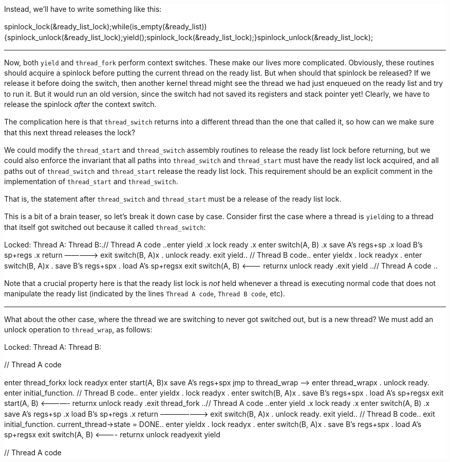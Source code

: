 Instead, we’ll have to write something like this:

spinlock_lock(&amp;ready_list_lock);while(is_empty(&amp;ready_list)) {spinlock_unlock(&amp;ready_list_lock);yield();spinlock_lock(&amp;ready_list_lock);}spinlock_unlock(&amp;ready_list_lock);

* * *

Now, both `yield` and `thread_fork` perform context switches. These make our lives more complicated. Obviously, these routines should acquire a spinlock before putting the current thread on the ready list. But when should that spinlock be released? If we release it before doing the switch, then another kernel thread might see the thread we had just enqueued on the ready list and try to run it. But it would run an old version, since the switch had not saved its registers and stack pointer yet! Clearly, we have to release the spinlock _after_ the context switch.

The complication here is that `thread_switch` returns into a different thread than the one that called it, so how can we make sure that this next thread releases the lock?

We could modify the `thread_start` and `thread_switch` assembly routines to release the ready list lock before returning, but we could also enforce the invariant that all paths into `thread_switch` and `thread_start` must have the ready list lock acquired, and all paths out of `thread_switch` and `thread_start` release the ready list lock. This requirement should be an explicit comment in the implementation of `thread_start` and `thread_switch`.

That is, the statement after `thread_switch` and `thread_start` must be a release of the ready list lock.

This is a bit of a brain teaser, so let’s break it down case by case. Consider first the case where a thread is `yield`ing to a thread that itself got switched out because it called `thread_switch`:

Locked: Thread A: Thread B:.// Thread A code ..enter yield .x lock ready .x enter switch(A, B) .x save A’s regs+sp .x load B’s sp+regs .x return —————&gt; exit switch(B, A)x . unlock ready. exit yield.. // Thread B code.. enter yieldx . lock readyx . enter switch(B, A)x . save B’s regs+spx . load A’s sp+regsx exit switch(A, B) &lt;——– returnx unlock ready .exit yield ..// Thread A code ..

Note that a crucial property here is that the ready list lock is _not_ held whenever a thread is executing normal code that does not manipulate the ready list (indicated by the lines `Thread A code`, `Thread B code`, etc).

* * *

What about the other case, where the thread we are switching to never got switched out, but is a new thread? We must add an unlock operation to `thread_wrap`, as follows:

Locked: Thread A: Thread B:

// Thread A code

enter thread_forkx lock readyx enter start(A, B)x save A’s regs+spx jmp to thread_wrap —&gt; enter thread_wrapx . unlock ready. enter initial_function. // Thread B code.. enter yieldx . lock readyx . enter switch(B, A)x . save B’s regs+spx . load A’s sp+regsx exit start(A, B) &lt;————- returnx unlock ready .exit thread_fork ..// Thread A code ..enter yield .x lock ready .x enter switch(A, B) .x save A’s regs+sp .x load B’s sp+regs .x return ——————-&gt; exit switch(B, A)x . unlock ready. exit yield.. // Thread B code.. exit initial_function. current_thread-&gt;state = DONE.. enter yieldx . lock readyx . enter switch(B, A)x . save B’s regs+spx . load A’s sp+regsx exit switch(A, B) &lt;———- returnx unlock readyexit yield

// Thread A code
